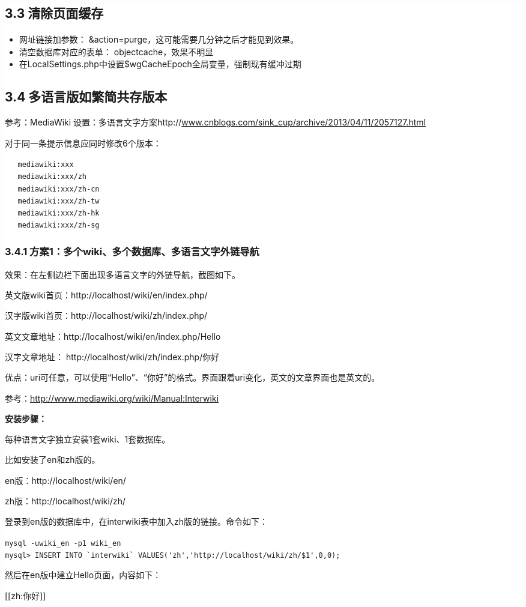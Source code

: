 ## 3.3   清除页面缓存

- 网址链接加参数：     &action=purge，这可能需要几分钟之后才能见到效果。
- 清空数据库对应的表单：     objectcache，效果不明显
- 在LocalSettings.php中设置$wgCacheEpoch全局变量，强制现有缓冲过期

## 3.4   多语言版如繁简共存版本

参考：MediaWiki 设置：多语言文字方案http://www.cnblogs.com/sink_cup/archive/2013/04/11/2057127.html

 对于同一条提示信息应同时修改6个版本： 

```
   mediawiki:xxx
   mediawiki:xxx/zh
   mediawiki:xxx/zh-cn
   mediawiki:xxx/zh-tw
   mediawiki:xxx/zh-hk
   mediawiki:xxx/zh-sg 
```

### 3.4.1 方案1：多个wiki、多个数据库、多语言文字外链导航

效果：在左侧边栏下面出现多语言文字的外链导航，截图如下。

英文版wiki首页：http://localhost/wiki/en/index.php/

汉字版wiki首页：http://localhost/wiki/zh/index.php/

英文文章地址：http://localhost/wiki/en/index.php/Hello

汉字文章地址： http://localhost/wiki/zh/index.php/你好

优点：uri可任意，可以使用“Hello”、“你好”的格式。界面跟着uri变化，英文的文章界面也是英文的。

参考：http://www.mediawiki.org/wiki/Manual:Interwiki

 

**安装步骤：**

每种语言文字独立安装1套wiki、1套数据库。

比如安装了en和zh版的。

en版：http://localhost/wiki/en/

zh版：http://localhost/wiki/zh/

登录到en版的数据库中，在interwiki表中加入zh版的链接。命令如下：

```mysql
mysql -uwiki_en -p1 wiki_en
mysql> INSERT INTO `interwiki` VALUES('zh','http://localhost/wiki/zh/$1',0,0);
```

然后在en版中建立Hello页面，内容如下：

[[zh:你好]]
